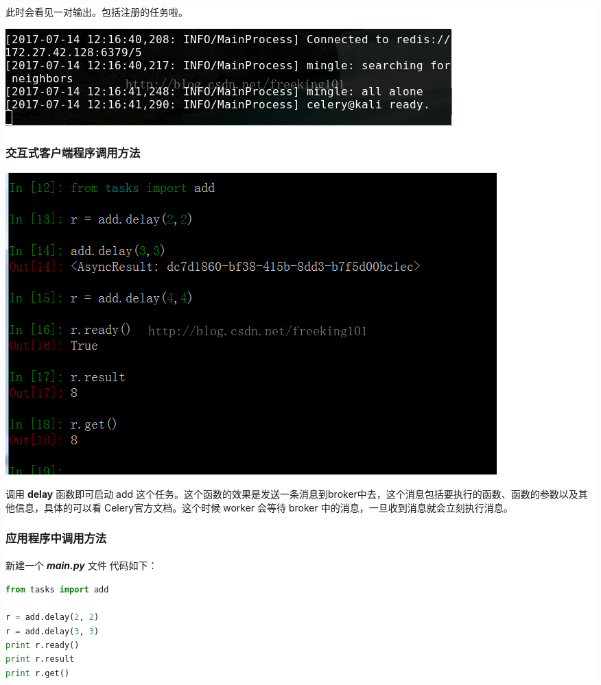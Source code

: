 此时会看见一对输出。包括注册的任务啦。

![celery-4](./pic/celery-4.png)

### 交互式客户端程序调用方法

![celery-5](./pic/celery-5.png)

调用 **delay** 函数即可启动 add 这个任务。这个函数的效果是发送一条消息到broker中去，这个消息包括要执行的函数、函数的参数以及其他信息，具体的可以看 Celery官方文档。这个时候 worker 会等待 broker 中的消息，一旦收到消息就会立刻执行消息。

### 应用程序中调用方法

新建一个 ***main.py*** 文件 代码如下：

```python
from tasks import add

r = add.delay(2, 2)
r = add.delay(3, 3)
print r.ready()
print r.result
print r.get()
```
